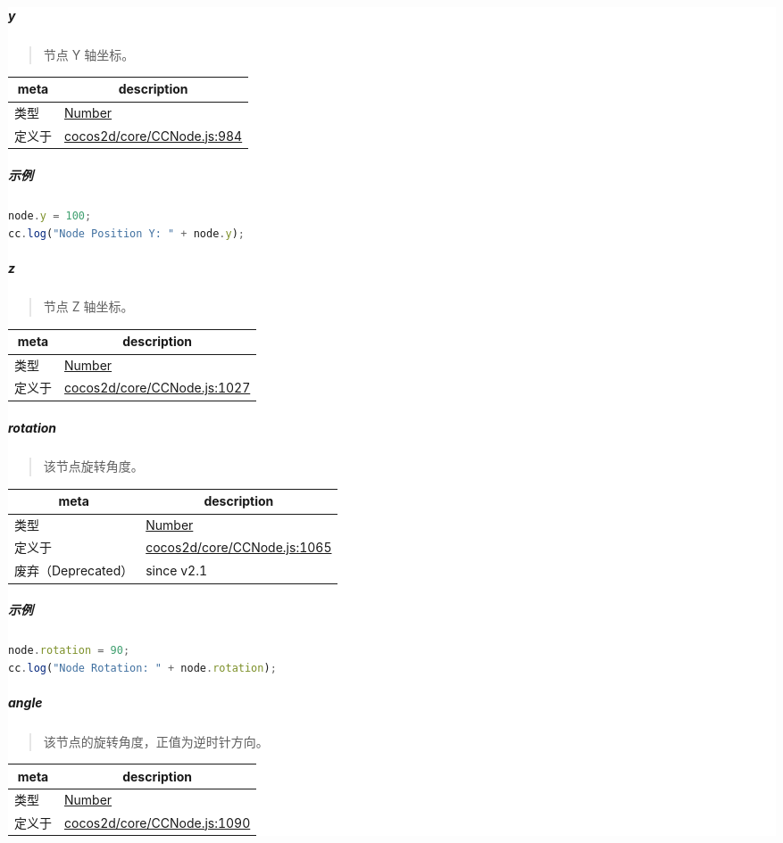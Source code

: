 
##### y

> 节点 Y 轴坐标。

| meta | description |
|------|-------------|
| 类型 | <a href="https://developer.mozilla.org/en/JavaScript/Reference/Global_Objects/Number" class="crosslink external" target="_blank">Number</a> |
| 定义于 | [cocos2d/core/CCNode.js:984](https://github.com/cocos-creator/engine/blob/793ed1e41a1e981ef927cb5ecccb6f051f942b50/cocos2d/core/CCNode.js#L984) |

##### 示例

```js
node.y = 100;
cc.log("Node Position Y: " + node.y);
```


##### z

> 节点 Z 轴坐标。

| meta | description |
|------|-------------|
| 类型 | <a href="https://developer.mozilla.org/en/JavaScript/Reference/Global_Objects/Number" class="crosslink external" target="_blank">Number</a> |
| 定义于 | [cocos2d/core/CCNode.js:1027](https://github.com/cocos-creator/engine/blob/793ed1e41a1e981ef927cb5ecccb6f051f942b50/cocos2d/core/CCNode.js#L1027) |



##### rotation

> 该节点旋转角度。

| meta | description |
|------|-------------|
| 类型 | <a href="https://developer.mozilla.org/en/JavaScript/Reference/Global_Objects/Number" class="crosslink external" target="_blank">Number</a> |
| 定义于 | [cocos2d/core/CCNode.js:1065](https://github.com/cocos-creator/engine/blob/793ed1e41a1e981ef927cb5ecccb6f051f942b50/cocos2d/core/CCNode.js#L1065) |
| 废弃（Deprecated） | since v2.1 |

##### 示例

```js
node.rotation = 90;
cc.log("Node Rotation: " + node.rotation);
```


##### angle

> 该节点的旋转角度，正值为逆时针方向。

| meta | description |
|------|-------------|
| 类型 | <a href="https://developer.mozilla.org/en/JavaScript/Reference/Global_Objects/Number" class="crosslink external" target="_blank">Number</a> |
| 定义于 | [cocos2d/core/CCNode.js:1090](https://github.com/cocos-creator/engine/blob/793ed1e41a1e981ef927cb5ecccb6f051f942b50/cocos2d/core/CCNode.js#L1090) |
